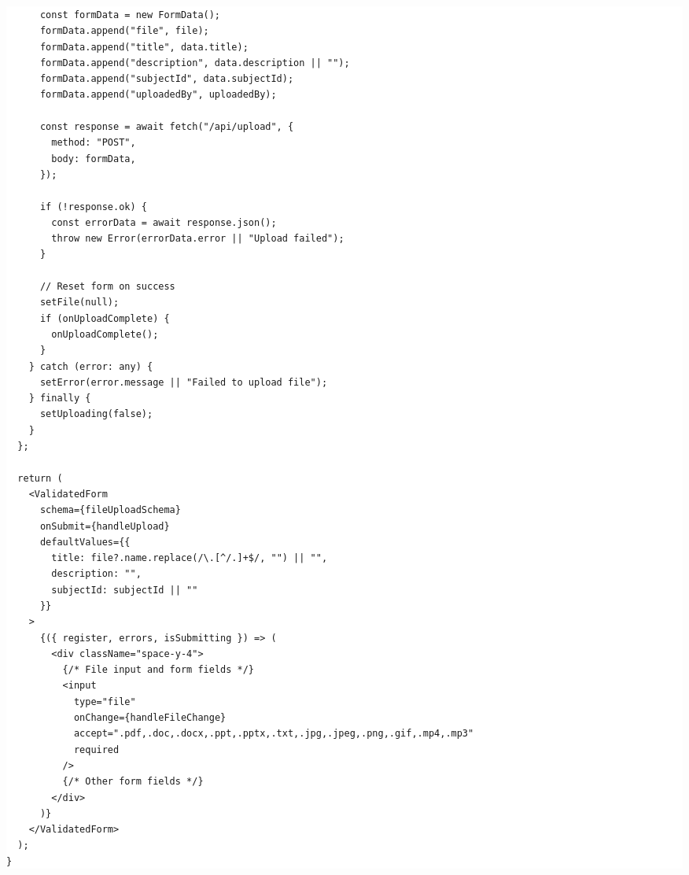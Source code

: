 ```tsx
      const formData = new FormData();
      formData.append("file", file);
      formData.append("title", data.title);
      formData.append("description", data.description || "");
      formData.append("subjectId", data.subjectId);
      formData.append("uploadedBy", uploadedBy);

      const response = await fetch("/api/upload", {
        method: "POST",
        body: formData,
      });

      if (!response.ok) {
        const errorData = await response.json();
        throw new Error(errorData.error || "Upload failed");
      }

      // Reset form on success
      setFile(null);
      if (onUploadComplete) {
        onUploadComplete();
      }
    } catch (error: any) {
      setError(error.message || "Failed to upload file");
    } finally {
      setUploading(false);
    }
  };

  return (
    <ValidatedForm
      schema={fileUploadSchema}
      onSubmit={handleUpload}
      defaultValues={{ 
        title: file?.name.replace(/\.[^/.]+$/, "") || "", 
        description: "", 
        subjectId: subjectId || "" 
      }}
    >
      {({ register, errors, isSubmitting }) => (
        <div className="space-y-4">
          {/* File input and form fields */}
          <input
            type="file"
            onChange={handleFileChange}
            accept=".pdf,.doc,.docx,.ppt,.pptx,.txt,.jpg,.jpeg,.png,.gif,.mp4,.mp3"
            required
          />
          {/* Other form fields */}
        </div>
      )}
    </ValidatedForm>
  );
}
```
